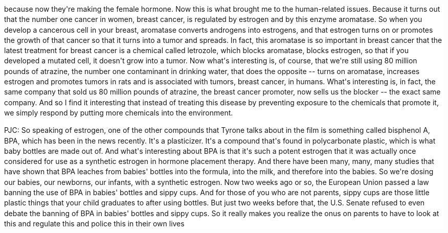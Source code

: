 because now they&#39;re making the female hormone.
Now this is what brought me to the human-related issues.
Because it turns out
that the number one cancer in women, breast cancer,
is regulated by estrogen and by this enzyme aromatase.
So when you develop a cancerous cell in your breast,
aromatase converts androgens into estrogens,
and that estrogen turns on or promotes
the growth of that cancer
so that it turns into a tumor and spreads.
In fact, this aromatase is so important in breast cancer
that the latest treatment for breast cancer
is a chemical called letrozole,
which blocks aromatase, blocks estrogen,
so that if you developed a mutated cell, it doesn&#39;t grow into a tumor.
Now what&#39;s interesting is, of course,
that we&#39;re still using 80 million pounds of atrazine,
the number one contaminant in drinking water, that does the opposite --
turns on aromatase, increases estrogen
and promotes tumors in rats
and is associated with tumors, breast cancer, in humans.
What&#39;s interesting is, in fact,
the same company that sold us 80 million pounds of atrazine,
the breast cancer promoter,
now sells us the blocker -- the exact same company.
And so I find it interesting
that instead of treating this disease
by preventing exposure to the chemicals that promote it,
we simply respond
by putting more chemicals into the environment.

PJC: So speaking of estrogen,
one of the other compounds that Tyrone talks about in the film
is something called bisphenol A, BPA,
which has been in the news recently.
It&#39;s a plasticizer.
It&#39;s a compound that&#39;s found in polycarbonate plastic,
which is what baby bottles are made out of.
And what&#39;s interesting about BPA
is that it&#39;s such a potent estrogen
that it was actually once considered for use
as a synthetic estrogen in hormone placement therapy.
And there have been many, many, many studies that have shown
that BPA leaches from babies&#39; bottles
into the formula, into the milk,
and therefore into the babies.
So we&#39;re dosing our babies,
our newborns, our infants,
with a synthetic estrogen.
Now two weeks ago or so,
the European Union passed a law
banning the use of BPA
in babies&#39; bottles and sippy cups.
And for those of you who are not parents,
sippy cups are those little plastic things
that your child graduates to after using bottles.
But just two weeks before that,
the U.S. Senate refused to even debate
the banning of BPA
in babies&#39; bottles and sippy cups.
So it really makes you realize
the onus on parents
to have to look at this and regulate this and police this
in their own lives